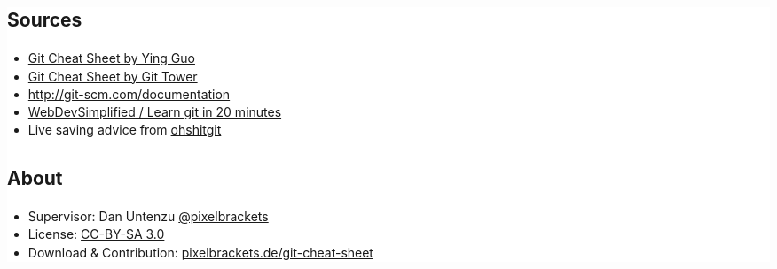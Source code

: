 
## Sources

* [Git Cheat Sheet by Ying Guo](https://github.com/yguo89/RTOS/wiki/Git-Cheat-Sheet)
* [Git Cheat Sheet by Git Tower](http://www.git-tower.com/files/cheatsheet/Git_Cheat_Sheet_grey.pdf)
* http://git-scm.com/documentation
* [WebDevSimplified / Learn git in 20 minutes](https://www.youtube.com/watch?v=IHaTbJPdB-s)
* Live saving advice from [ohshitgit](https://ohshitgit.com/)

## About

* Supervisor: Dan Untenzu [@pixelbrackets](https://twitter.com/pixelbrackets)
* License: [CC-BY-SA 3.0](https://creativecommons.org/licenses/by-sa/3.0/de/)
* Download & Contribution: [pixelbrackets.de/git-cheat-sheet](https://pixelbrackets.de/git-cheat-sheet)
